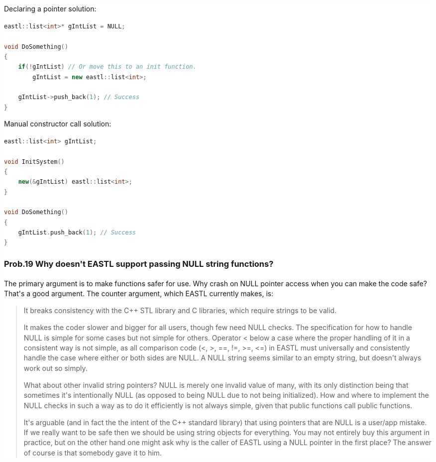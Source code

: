 Declaring a pointer solution:

```cpp
eastl::list<int>* gIntList = NULL;

void DoSomething()
{
    if(!gIntList) // Or move this to an init function.
        gIntList = new eastl::list<int>;

    gIntList->push_back(1); // Success
}
```

Manual constructor call solution:

```cpp
eastl::list<int> gIntList;

void InitSystem()
{
    new(&gIntList) eastl::list<int>;
}

void DoSomething()
{
    gIntList.push_back(1); // Success
}
```

### Prob.19 Why doesn't EASTL support passing NULL string functions?

The primary argument is to make functions safer for use. Why crash on NULL pointer access when you can make the code safe? That's a good argument. The counter argument, which EASTL currently makes, is:

> It breaks consistency with the C++ STL library and C libraries, which require strings to be valid.
>
> It makes the coder slower and bigger for all users, though few need NULL checks.
The specification for how to handle NULL is simple for some cases but not simple for others. Operator < below a case where the proper handling of it in a consistent way is not simple, as all comparison code (<, >, ==, !=, >=, <=) in EASTL must universally and consistently handle the case where either or both sides are NULL. A NULL string seems similar to an empty string, but doesn't always work out so simply.
>
> What about other invalid string pointers? NULL is merely one invalid value of many, with its only distinction being that sometimes it's intentionally NULL (as opposed to being NULL due to not being initialized).
How and where to implement the NULL checks in such a way as to do it efficiently is not always simple, given that public functions call public functions.
>
> It's arguable (and in fact the the intent of the C++ standard library) that using pointers that are NULL is a user/app mistake. If we really want to be safe then we should be using string objects for everything. You may not entirely buy this argument in practice, but on the other hand one might ask why is the caller of EASTL using a NULL pointer in the first place? The answer of course is that somebody gave it to him.
